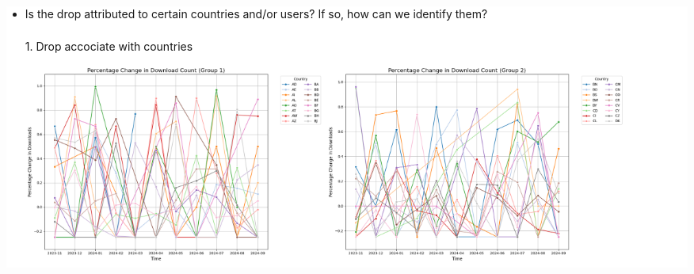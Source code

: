 - Is the drop attributed to certain countries and/or users? If so, how can we identify them?
    <br><br>1. Drop accociate with countries
    <p float="left">
        <img src="images/country_g1.png" width="45%" />
        <img src="images/country_g2.png" width="45%" /> 
    </p>